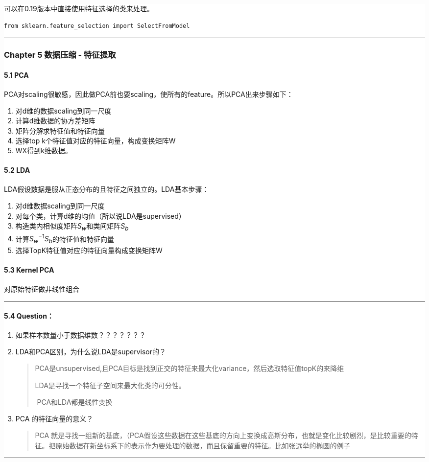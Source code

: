 可以在0.19版本中直接使用特征选择的类来处理。

`from sklearn.feature_selection import SelectFromModel`

---

### Chapter 5 数据压缩 - 特征提取

#### 5.1 PCA

PCA对scaling很敏感，因此做PCA前也要scaling，使所有的feature。所以PCA出来步骤如下：

1. 对d维的数据scaling到同一尺度
2. 计算d维数据的协方差矩阵
3. 矩阵分解求特征值和特征向量
4. 选择top k个特征值对应的特征向量，构成变换矩阵W
5. WX得到k维数据。

#### 5.2 LDA

LDA假设数据是服从正态分布的且特征之间独立的。LDA基本步骤：

1. 对d维数据scaling到同一尺度
2. 对每个类，计算d维的均值（所以说LDA是supervised）
3. 构造类内相似度矩阵$S_w$和类间矩阵$S_b$
4. 计算$S_w^{-1}S_b$的特征值和特征向量
5. 选择TopK特征值对应的特征向量构成变换矩阵W

#### 5.3 Kernel PCA

对原始特征做非线性组合

---

#### 5.4 Question：

1. 如果样本数量小于数据维数？？？？？？？

2. LDA和PCA区别，为什么说LDA是supervisor的？

   > PCA是unsupervised,且PCA目标是找到正交的特征来最大化variance，然后选取特征值topK的来降维
   >
   > LDA是寻找一个特征子空间来最大化类的可分性。
   >
   > ​
   > PCA和LDA都是线性变换

3. PCA 的特征向量的意义？

   >  PCA 就是寻找一组新的基底，（PCA假设这些数据在这些基底的方向上变换成高斯分布，也就是变化比较剧烈，是比较重要的特征。把原始数据在新坐标系下的表示作为要处理的数据，而且保留重要的特征。比如张远举的椭圆的例子






---
